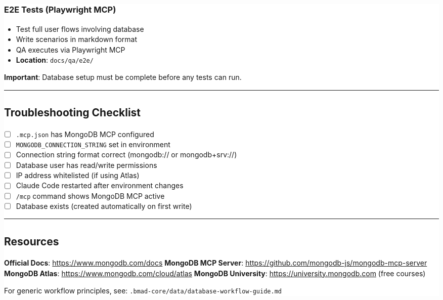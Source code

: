 ### E2E Tests (Playwright MCP)
- Test full user flows involving database
- Write scenarios in markdown format
- QA executes via Playwright MCP
- **Location**: `docs/qa/e2e/`

**Important**: Database setup must be complete before any tests can run.

---

## Troubleshooting Checklist

- [ ] `.mcp.json` has MongoDB MCP configured
- [ ] `MONGODB_CONNECTION_STRING` set in environment
- [ ] Connection string format correct (mongodb:// or mongodb+srv://)
- [ ] Database user has read/write permissions
- [ ] IP address whitelisted (if using Atlas)
- [ ] Claude Code restarted after environment changes
- [ ] `/mcp` command shows MongoDB MCP active
- [ ] Database exists (created automatically on first write)

---

## Resources

**Official Docs**: https://www.mongodb.com/docs
**MongoDB MCP Server**: https://github.com/mongodb-js/mongodb-mcp-server
**MongoDB Atlas**: https://www.mongodb.com/cloud/atlas
**MongoDB University**: https://university.mongodb.com (free courses)

For generic workflow principles, see: `.bmad-core/data/database-workflow-guide.md`
